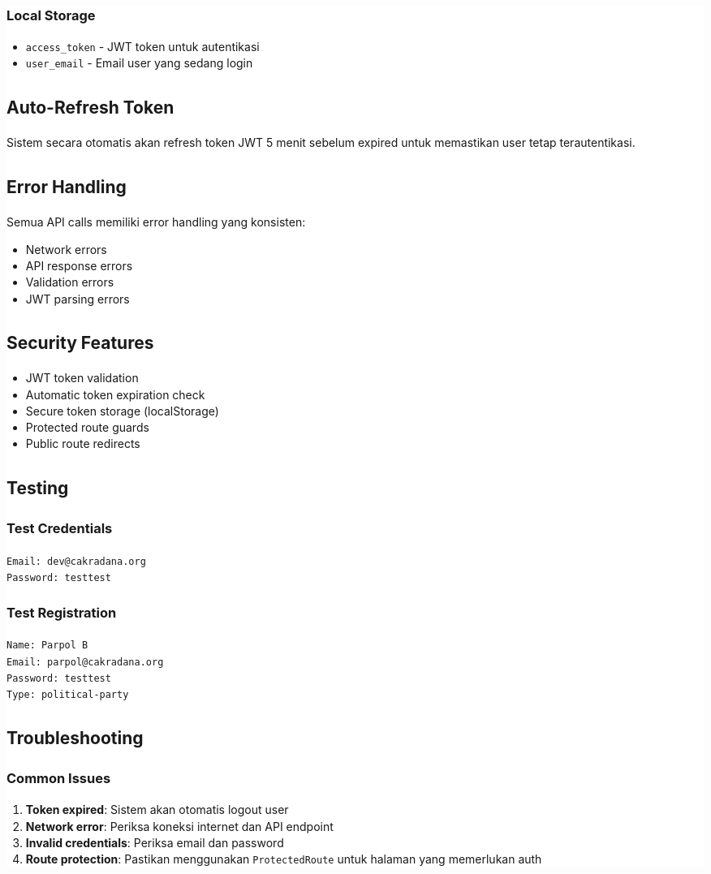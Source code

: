 ### Local Storage
- `access_token` - JWT token untuk autentikasi
- `user_email` - Email user yang sedang login

## Auto-Refresh Token

Sistem secara otomatis akan refresh token JWT 5 menit sebelum expired untuk memastikan user tetap terautentikasi.

## Error Handling

Semua API calls memiliki error handling yang konsisten:
- Network errors
- API response errors
- Validation errors
- JWT parsing errors

## Security Features

- JWT token validation
- Automatic token expiration check
- Secure token storage (localStorage)
- Protected route guards
- Public route redirects

## Testing

### Test Credentials
```
Email: dev@cakradana.org
Password: testtest
```

### Test Registration
```
Name: Parpol B
Email: parpol@cakradana.org
Password: testtest
Type: political-party
```

## Troubleshooting

### Common Issues

1. **Token expired**: Sistem akan otomatis logout user
2. **Network error**: Periksa koneksi internet dan API endpoint
3. **Invalid credentials**: Periksa email dan password
4. **Route protection**: Pastikan menggunakan `ProtectedRoute` untuk halaman yang memerlukan auth
